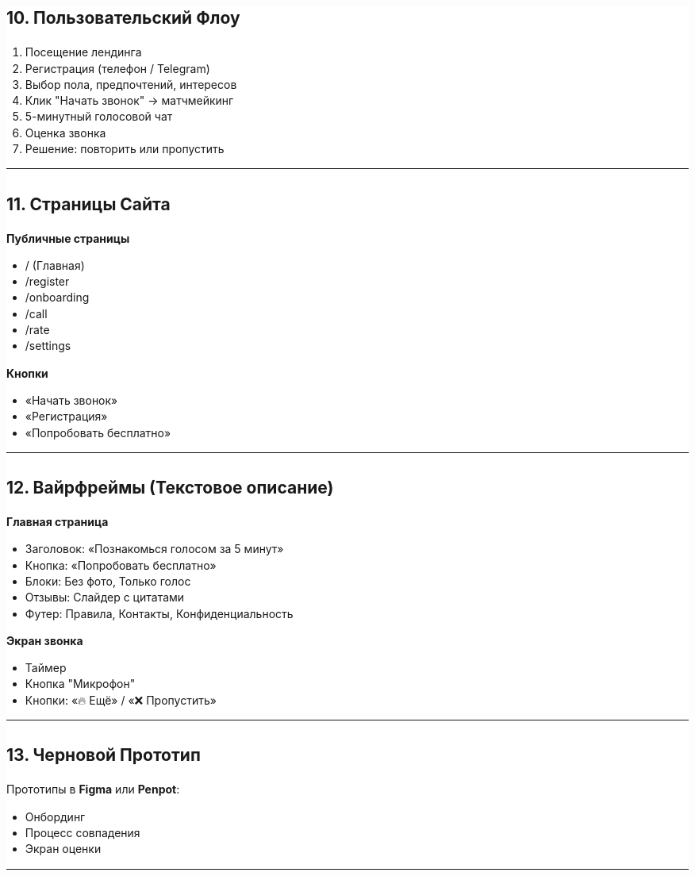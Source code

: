 
## 10. Пользовательский Флоу

1. Посещение лендинга
2. Регистрация (телефон / Telegram)
3. Выбор пола, предпочтений, интересов
4. Клик "Начать звонок" → матчмейкинг
5. 5-минутный голосовой чат
6. Оценка звонка
7. Решение: повторить или пропустить

---

## 11. Страницы Сайта

**Публичные страницы**
- / (Главная)
- /register
- /onboarding
- /call
- /rate
- /settings

**Кнопки**
- «Начать звонок»
- «Регистрация»
- «Попробовать бесплатно»

---

## 12. Вайрфреймы (Текстовое описание)

**Главная страница**
- Заголовок: «Познакомься голосом за 5 минут»
- Кнопка: «Попробовать бесплатно»
- Блоки: Без фото, Только голос
- Отзывы: Слайдер с цитатами
- Футер: Правила, Контакты, Конфиденциальность

**Экран звонка**
- Таймер
- Кнопка "Микрофон"
- Кнопки: «🔥 Ещё» / «❌ Пропустить»

---

## 13. Черновой Прототип

Прототипы в **Figma** или **Penpot**:
- Онбординг
- Процесс совпадения
- Экран оценки

---